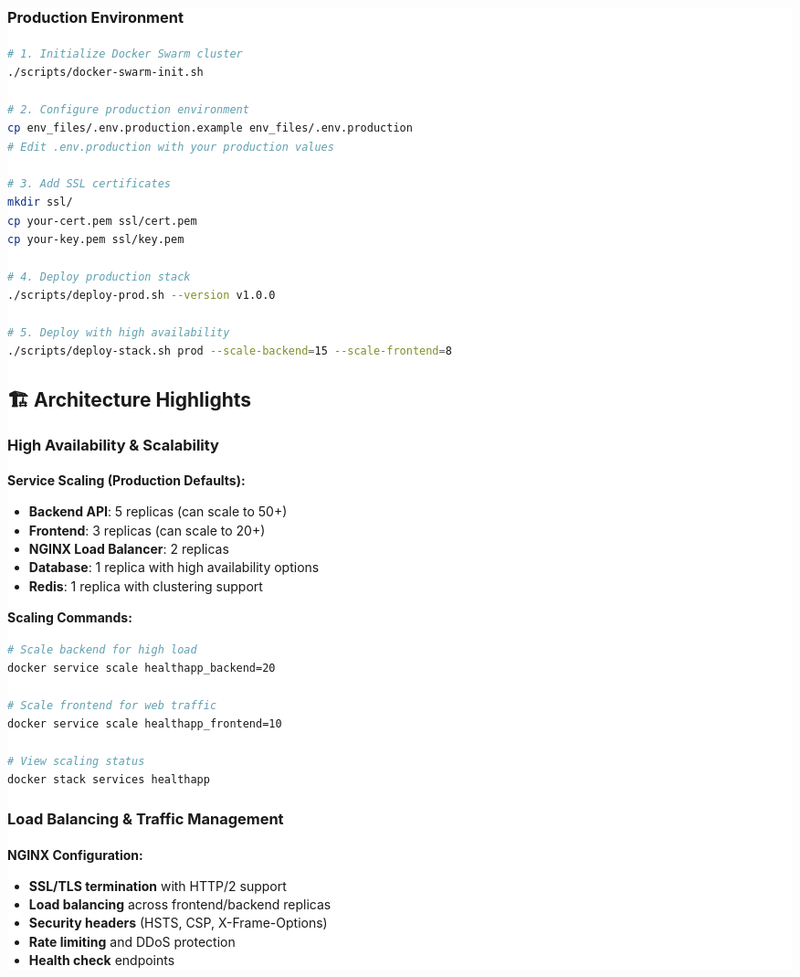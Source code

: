 ### Production Environment

```bash
# 1. Initialize Docker Swarm cluster
./scripts/docker-swarm-init.sh

# 2. Configure production environment
cp env_files/.env.production.example env_files/.env.production
# Edit .env.production with your production values

# 3. Add SSL certificates
mkdir ssl/
cp your-cert.pem ssl/cert.pem
cp your-key.pem ssl/key.pem

# 4. Deploy production stack
./scripts/deploy-prod.sh --version v1.0.0

# 5. Deploy with high availability
./scripts/deploy-stack.sh prod --scale-backend=15 --scale-frontend=8
```

## 🏗️ Architecture Highlights

### High Availability & Scalability

**Service Scaling (Production Defaults):**

- **Backend API**: 5 replicas (can scale to 50+)
- **Frontend**: 3 replicas (can scale to 20+)
- **NGINX Load Balancer**: 2 replicas
- **Database**: 1 replica with high availability options
- **Redis**: 1 replica with clustering support

**Scaling Commands:**

```bash
# Scale backend for high load
docker service scale healthapp_backend=20

# Scale frontend for web traffic
docker service scale healthapp_frontend=10

# View scaling status
docker stack services healthapp
```

### Load Balancing & Traffic Management

**NGINX Configuration:**

- **SSL/TLS termination** with HTTP/2 support
- **Load balancing** across frontend/backend replicas
- **Security headers** (HSTS, CSP, X-Frame-Options)
- **Rate limiting** and DDoS protection
- **Health check** endpoints
